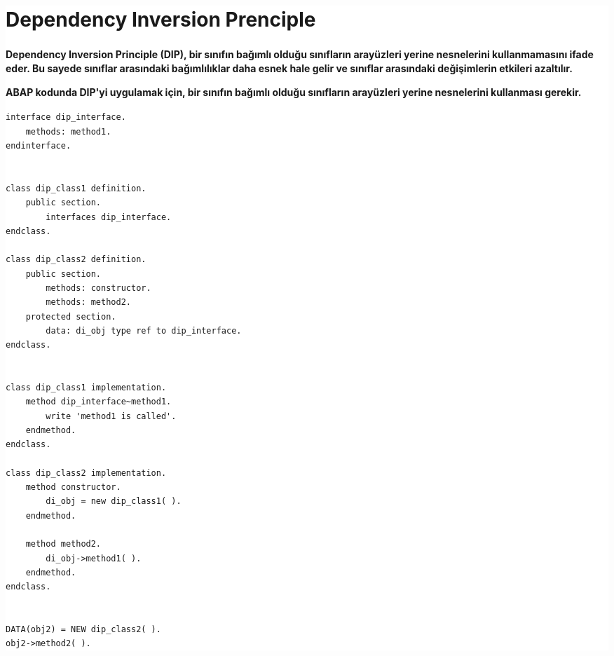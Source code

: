   

# Dependency Inversion Prenciple

  

**Dependency Inversion Principle (DIP), bir sınıfın bağımlı olduğu sınıfların arayüzleri yerine nesnelerini kullanmamasını ifade eder. Bu sayede sınıflar arasındaki bağımlılıklar daha esnek hale gelir ve sınıflar arasındaki değişimlerin etkileri azaltılır.**
  
**ABAP kodunda DIP'yi uygulamak için, bir sınıfın bağımlı olduğu sınıfların arayüzleri yerine nesnelerini kullanması gerekir.**

  

```abap
interface dip_interface.
	methods: method1.
endinterface.

  
class dip_class1 definition.
	public section.
		interfaces dip_interface.
endclass.

class dip_class2 definition.
	public section.
		methods: constructor.
		methods: method2.
	protected section.
		data: di_obj type ref to dip_interface.
endclass.


class dip_class1 implementation.
	method dip_interface~method1.
		write 'method1 is called'.
	endmethod.
endclass.

class dip_class2 implementation.
	method constructor.
		di_obj = new dip_class1( ).
	endmethod.
	
	method method2.
		di_obj->method1( ).
	endmethod.
endclass.

  
DATA(obj2) = NEW dip_class2( ).
obj2->method2( ).

```  
